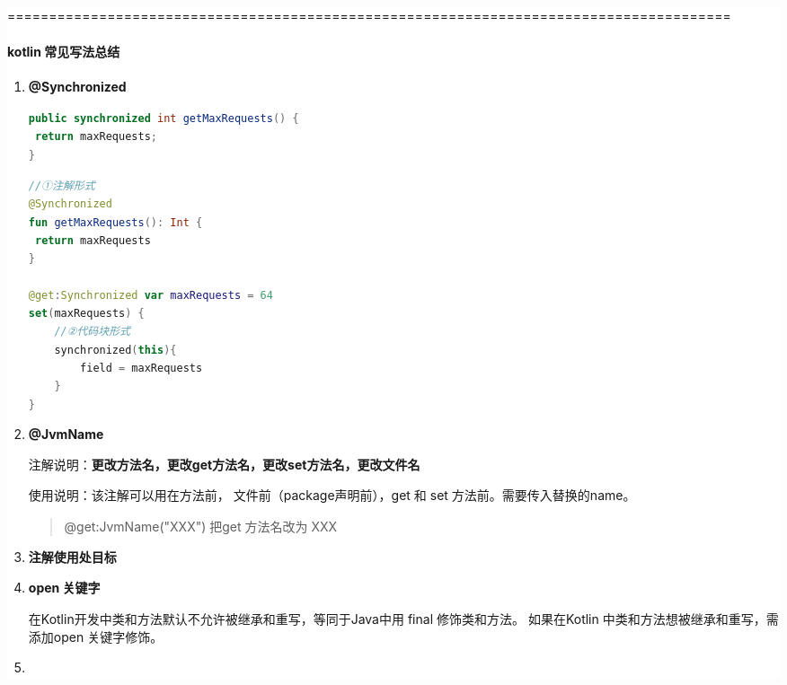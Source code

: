 =======================================================================================

#### kotlin 常见写法总结

1. **@Synchronized**

   ```java
   public synchronized int getMaxRequests() {
   	return maxRequests;
   }
   ```

   ```kotlin
   //①注解形式
   @Synchronized
   fun getMaxRequests(): Int {
   	return maxRequests
   }
   
   @get:Synchronized var maxRequests = 64
   set(maxRequests) {
       //②代码块形式
       synchronized(this){
           field = maxRequests
       }
   }
   ```

2. **@JvmName**

   注解说明：**更改方法名，更改get方法名，更改set方法名，更改文件名**

   使用说明：该注解可以用在方法前， 文件前（package声明前），get 和 set 方法前。需要传入替换的name。

   > @get:JvmName("XXX")  把get 方法名改为 XXX

3. **注解使用处目标**

4. **open 关键字**

   在Kotlin开发中类和方法默认不允许被继承和重写，等同于Java中用 final 修饰类和方法。
   如果在Kotlin 中类和方法想被继承和重写，需添加open 关键字修饰。

5. 

   

